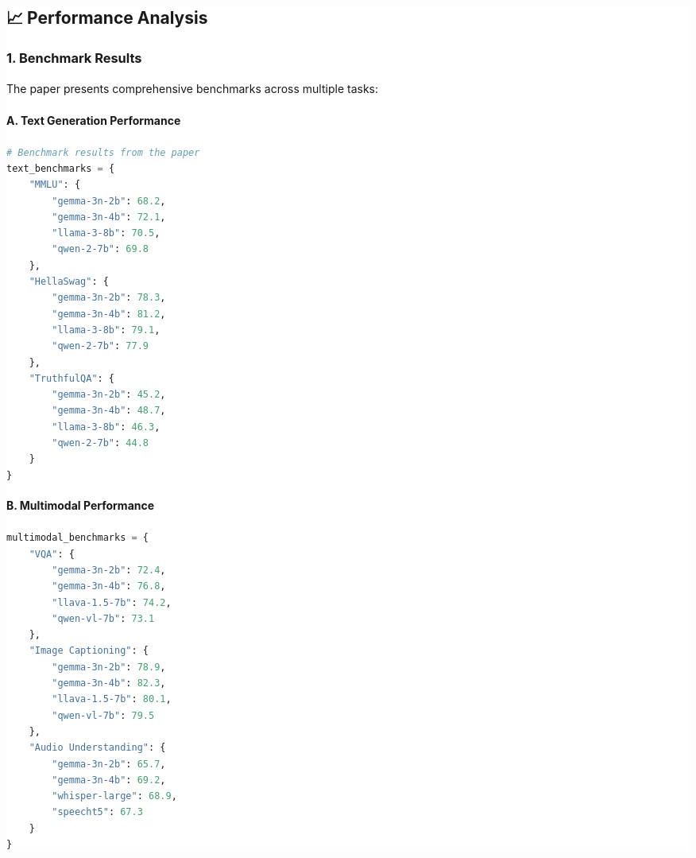 ## 📈 Performance Analysis

### 1. Benchmark Results

The paper presents comprehensive benchmarks across multiple tasks:

#### A. Text Generation Performance
```python
# Benchmark results from the paper
text_benchmarks = {
    "MMLU": {
        "gemma-3n-2b": 68.2,
        "gemma-3n-4b": 72.1,
        "llama-3-8b": 70.5,
        "qwen-2-7b": 69.8
    },
    "HellaSwag": {
        "gemma-3n-2b": 78.3,
        "gemma-3n-4b": 81.2,
        "llama-3-8b": 79.1,
        "qwen-2-7b": 77.9
    },
    "TruthfulQA": {
        "gemma-3n-2b": 45.2,
        "gemma-3n-4b": 48.7,
        "llama-3-8b": 46.3,
        "qwen-2-7b": 44.8
    }
}
```

#### B. Multimodal Performance
```python
multimodal_benchmarks = {
    "VQA": {
        "gemma-3n-2b": 72.4,
        "gemma-3n-4b": 76.8,
        "llava-1.5-7b": 74.2,
        "qwen-vl-7b": 73.1
    },
    "Image Captioning": {
        "gemma-3n-2b": 78.9,
        "gemma-3n-4b": 82.3,
        "llava-1.5-7b": 80.1,
        "qwen-vl-7b": 79.5
    },
    "Audio Understanding": {
        "gemma-3n-2b": 65.7,
        "gemma-3n-4b": 69.2,
        "whisper-large": 68.9,
        "speecht5": 67.3
    }
}
```
